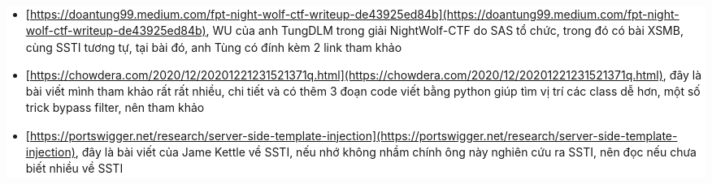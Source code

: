 - [https://doantung99.medium.com/fpt-night-wolf-ctf-writeup-de43925ed84b](https://doantung99.medium.com/fpt-night-wolf-ctf-writeup-de43925ed84b), WU của anh TungDLM trong giải NightWolf-CTF do SAS tổ chức, trong đó có bài XSMB, cùng SSTI tương tự, tại bài đó, anh Tùng có đính kèm 2 link tham khảo
    
- [https://chowdera.com/2020/12/20201221231521371q.html](https://chowdera.com/2020/12/20201221231521371q.html), đây là bài viết mình tham khảo rất rất nhiều, chi tiết và có thêm 3 đoạn code viết bằng python giúp tìm vị trí các class dễ hơn, một số trick bypass filter, nên tham khảo

- [https://portswigger.net/research/server-side-template-injection](https://portswigger.net/research/server-side-template-injection), đây là bài viết của Jame Kettle về SSTI, nếu nhớ không nhầm chính ông này nghiên cứu ra SSTI, nên đọc nếu chưa biết nhiều về SSTI
